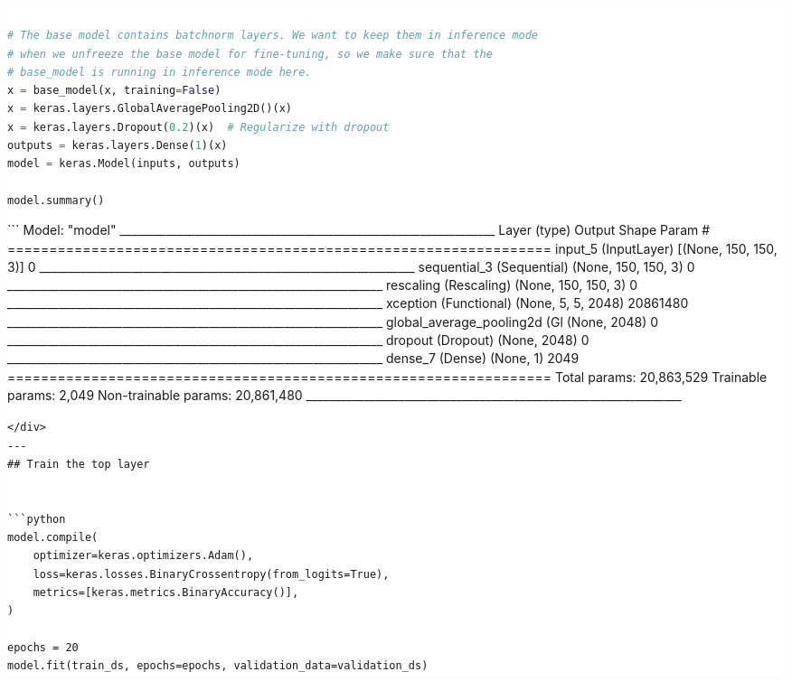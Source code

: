 ```python

# The base model contains batchnorm layers. We want to keep them in inference mode
# when we unfreeze the base model for fine-tuning, so we make sure that the
# base_model is running in inference mode here.
x = base_model(x, training=False)
x = keras.layers.GlobalAveragePooling2D()(x)
x = keras.layers.Dropout(0.2)(x)  # Regularize with dropout
outputs = keras.layers.Dense(1)(x)
model = keras.Model(inputs, outputs)

model.summary()
```

<div class="k-default-codeblock">
```
Model: "model"
_________________________________________________________________
Layer (type)                 Output Shape              Param #   
=================================================================
input_5 (InputLayer)         [(None, 150, 150, 3)]     0         
_________________________________________________________________
sequential_3 (Sequential)    (None, 150, 150, 3)       0         
_________________________________________________________________
rescaling (Rescaling)        (None, 150, 150, 3)       0         
_________________________________________________________________
xception (Functional)        (None, 5, 5, 2048)        20861480  
_________________________________________________________________
global_average_pooling2d (Gl (None, 2048)              0         
_________________________________________________________________
dropout (Dropout)            (None, 2048)              0         
_________________________________________________________________
dense_7 (Dense)              (None, 1)                 2049      
=================================================================
Total params: 20,863,529
Trainable params: 2,049
Non-trainable params: 20,861,480
_________________________________________________________________

```
</div>
---
## Train the top layer


```python
model.compile(
    optimizer=keras.optimizers.Adam(),
    loss=keras.losses.BinaryCrossentropy(from_logits=True),
    metrics=[keras.metrics.BinaryAccuracy()],
)

epochs = 20
model.fit(train_ds, epochs=epochs, validation_data=validation_ds)
```
